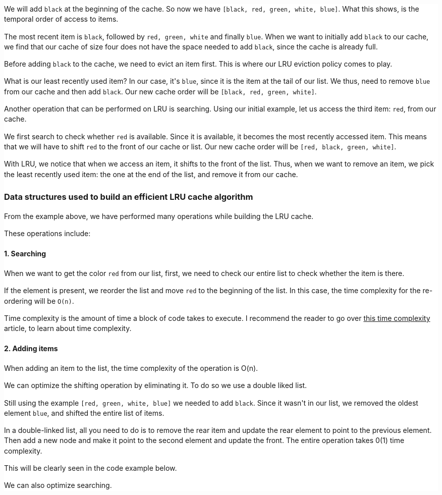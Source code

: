 We will add `black` at the beginning of the cache. So now we have `[black, red, green, white, blue]`. What this shows, is the temporal order of access to items.

The most recent item is `black`, followed by `red, green, white` and finally `blue`. When we want to initially add `black` to our cache, we find that our cache of size four does not have the space needed to add `black`, since the cache is already full.

Before adding `black` to the cache, we need to evict an item first. This is where our LRU eviction policy comes to play.

What is our least recently used item? In our case, it's `blue`, since it is the item at the tail of our list. We thus, need to remove `blue` from our cache and then add `black`. Our new cache order will be `[black, red, green, white]`.

Another operation that can be performed on LRU is searching. Using our initial example, let us access the third item: `red`, from our cache.

We first search to check whether `red` is available. Since it is available, it becomes the most recently accessed item. This means that we will have to shift `red` to the front of our cache or list. Our new cache order will be `[red, black, green, white]`.

With LRU, we notice that when we access an item, it shifts to the front of the list. Thus, when we want to remove an item, we pick the least recently used item: the one at the end of the list, and remove it from our cache.

### Data structures used to build an efficient LRU cache algorithm
From the example above, we have performed many operations while building the LRU cache. 

These operations include:

#### 1. Searching
When we want to get the color `red` from our list, first, we need to check our entire list to check whether the item is there.

If the element is present, we reorder the list and move `red` to the beginning of the list. In this case, the time complexity for the re-ordering will be `O(n)`.

Time complexity is the amount of time a block of code takes to execute. I recommend the reader to go over [this time complexity](https://www.mygreatlearning.com/blog/why-is-time-complexity-essential/) article, to learn about time complexity.

#### 2. Adding items
When adding an item to the list, the time complexity of the operation is O(n).

We can optimize the shifting operation by eliminating it. To do so we use a double liked list.

Still using the example `[red, green, white, blue]` we needed to add `black`. Since it wasn't in our list, we removed the oldest element `blue`, and shifted the entire list of items.

In a double-linked list, all you need to do is to remove the rear item and update the rear element to point to the previous element. Then add a new node and make it point to the second element and update the front. The entire operation takes 0(1) time complexity.

This will be clearly seen in the code example below.

We can also optimize searching.
